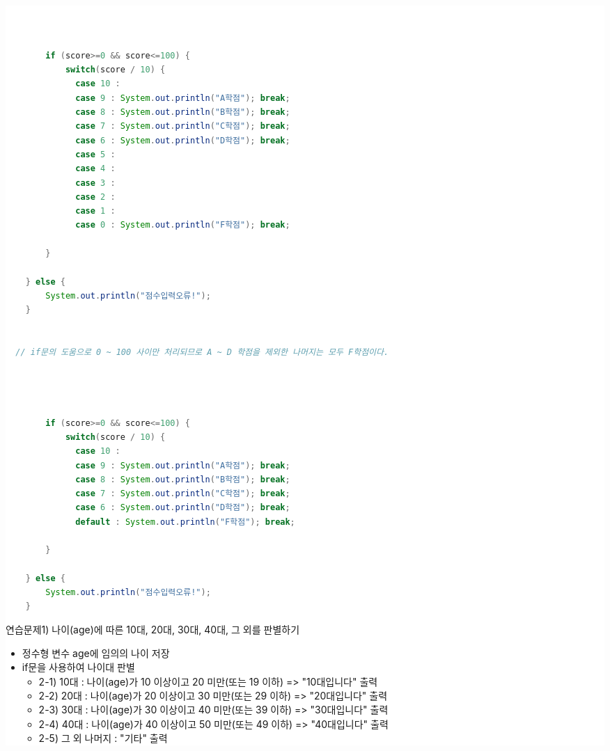 ```java
    
    
		
		if (score>=0 && score<=100) {
			switch(score / 10) {
			  case 10 :
			  case 9 : System.out.println("A학점"); break;
			  case 8 : System.out.println("B학점"); break;
			  case 7 : System.out.println("C학점"); break;
			  case 6 : System.out.println("D학점"); break;
			  case 5 :
			  case 4 :
			  case 3 :
			  case 2 :
			  case 1 : 
			  case 0 : System.out.println("F학점"); break;
			
		}
		
	} else {
		System.out.println("점수입력오류!");
	}
	
  
  // if문의 도움으로 0 ~ 100 사이만 처리되므로 A ~ D 학점을 제외한 나머지는 모두 F학점이다.
  
  
  
  	
		if (score>=0 && score<=100) {
			switch(score / 10) {
			  case 10 :
			  case 9 : System.out.println("A학점"); break;
			  case 8 : System.out.println("B학점"); break;
			  case 7 : System.out.println("C학점"); break;
			  case 6 : System.out.println("D학점"); break;
			  default : System.out.println("F학점"); break;
			
		}
		
	} else {
		System.out.println("점수입력오류!");
	}
```

연습문제1) 나이(age)에 따른 10대, 20대, 30대, 40대, 그 외를 판별하기
- 정수형 변수 age에 임의의 나이 저장
- if문을 사용하여 나이대 판별
  - 2-1) 10대 : 나이(age)가 10 이상이고 20 미만(또는 19 이하) => "10대입니다" 출력
  - 2-2) 20대 : 나이(age)가 20 이상이고 30 미만(또는 29 이하) => "20대입니다" 출력
  - 2-3) 30대 : 나이(age)가 30 이상이고 40 미만(또는 39 이하) => "30대입니다" 출력
  - 2-4) 40대 : 나이(age)가 40 이상이고 50 미만(또는 49 이하) => "40대입니다" 출력
  - 2-5) 그 외 나머지 : "기타" 출력
